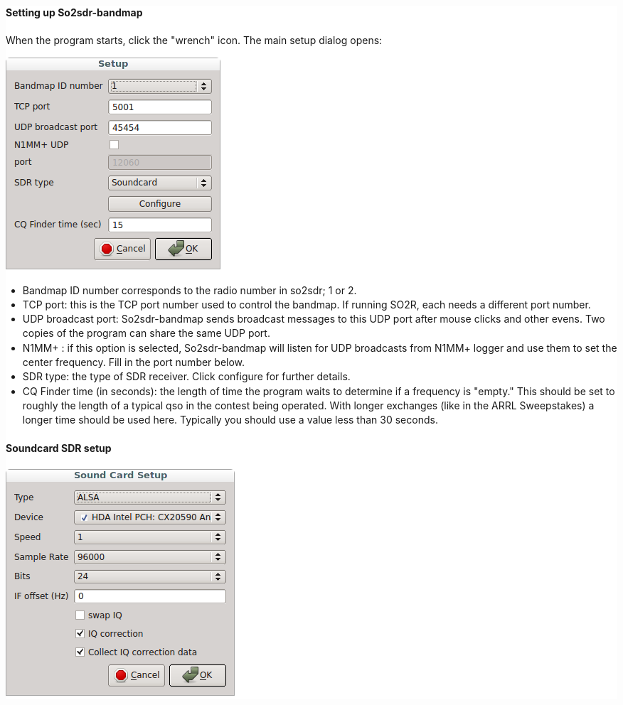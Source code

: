 #### Setting up So2sdr-bandmap

When the program starts, click the "wrench" icon. The main setup dialog opens:

![so2sdr-bandmap setup](../images/so2sdr-bandmap-setup.png)

* Bandmap ID number corresponds to the radio number in so2sdr; 1 or 2.
* TCP port: this is the TCP port number used to control the bandmap. If running SO2R,
each needs a different port number.
* UDP broadcast port: So2sdr-bandmap sends broadcast messages to this UDP port
after mouse clicks and other evens. Two copies of the program can share the same UDP port.
* N1MM+ : if this option is selected, So2sdr-bandmap will listen for UDP broadcasts
from N1MM+ logger and use them to set the center frequency. Fill in the port number
below.
* SDR type: the type of SDR receiver. Click configure for further details.
* CQ Finder time (in seconds): the length of time the program waits to determine if
a frequency is "empty."  This should be set to roughly the length of a typical
qso in the contest being operated. With longer exchanges (like in the
ARRL Sweepstakes) a longer time should be used here. Typically you should use a
value less than 30 seconds.

#### Soundcard SDR setup

![Soundcard setup](../images/soundcard-setup.png)
